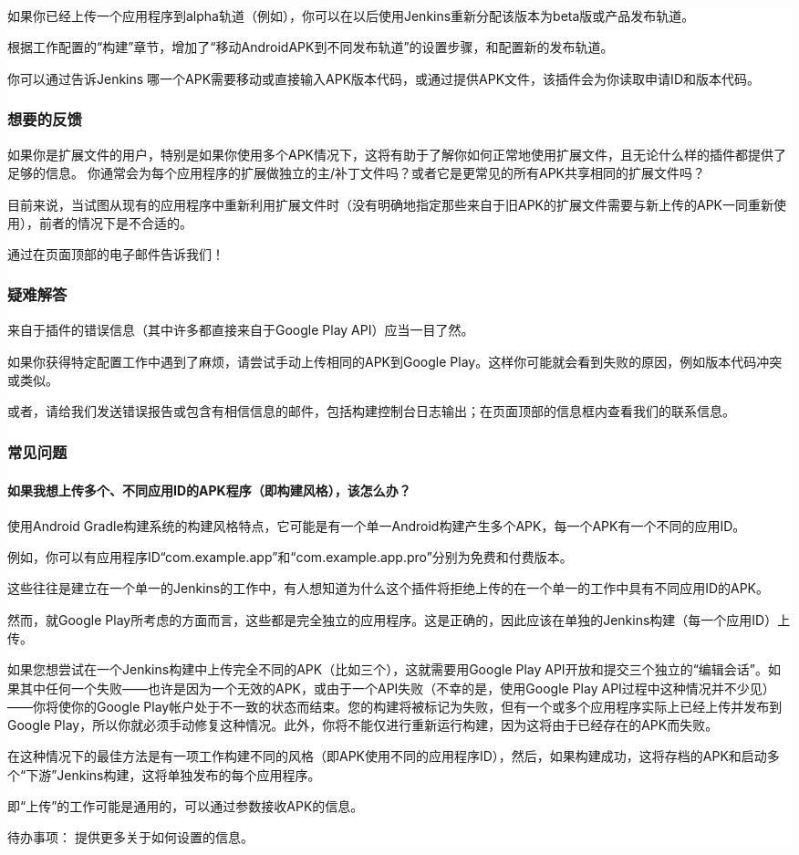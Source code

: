如果你已经上传一个应用程序到alpha轨道（例如），你可以在以后使用Jenkins重新分配该版本为beta版或产品发布轨道。

根据工作配置的“构建”章节，增加了“移动AndroidAPK到不同发布轨道”的设置步骤，和配置新的发布轨道。

你可以通过告诉Jenkins 哪一个APK需要移动或直接输入APK版本代码，或通过提供APK文件，该插件会为你读取申请ID和版本代码。

### 想要的反馈

如果你是扩展文件的用户，特别是如果你使用多个APK情况下，这将有助于了解你如何正常地使用扩展文件，且无论什么样的插件都提供了足够的信息。
你通常会为每个应用程序的扩展做独立的主/补丁文件吗？或者它是更常见的所有APK共享相同的扩展文件吗？

目前来说，当试图从现有的应用程序中重新利用扩展文件时（没有明确地指定那些来自于旧APK的扩展文件需要与新上传的APK一同重新使用），前者的情况下是不合适的。

通过在页面顶部的电子邮件告诉我们！

### 疑难解答

来自于插件的错误信息（其中许多都直接来自于Google Play API）应当一目了然。

如果你获得特定配置工作中遇到了麻烦，请尝试手动上传相同的APK到Google Play。这样你可能就会看到失败的原因，例如版本代码冲突或类似。

或者，请给我们发送错误报告或包含有相信信息的邮件，包括构建控制台日志输出；在页面顶部的信息框内查看我们的联系信息。

### 常见问题

#### 如果我想上传多个、不同应用ID的APK程序（即构建风格），该怎么办？

使用Android Gradle构建系统的构建风格特点，它可能是有一个单一Android构建产生多个APK，每一个APK有一个不同的应用ID。

例如，你可以有应用程序ID“com.example.app”和“com.example.app.pro”分别为免费和付费版本。

这些往往是建立在一个单一的Jenkins的工作中，有人想知道为什么这个插件将拒绝上传的在一个单一的工作中具有不同应用ID的APK。

然而，就Google Play所考虑的方面而言，这些都是完全独立的应用程序。这是正确的，因此应该在单独的Jenkins构建（每一个应用ID）上传。

如果您想尝试在一个Jenkins构建中上传完全不同的APK（比如三个），这就需要用Google Play API开放和提交三个独立的“编辑会话”。如果其中任何一个失败——也许是因为一个无效的APK，或由于一个API失败（不幸的是，使用Google Play API过程中这种情况并不少见）——你将使你的Google Play帐户处于不一致的状态而结束。您的构建将被标记为失败，但有一个或多个应用程序实际上已经上传并发布到Google Play，所以你就必须手动修复这种情况。此外，你将不能仅进行重新运行构建，因为这将由于已经存在的APK而失败。

在这种情况下的最佳方法是有一项工作构建不同的风格（即APK使用不同的应用程序ID），然后，如果构建成功，这将存档的APK和启动多个“下游”Jenkins构建，这将单独发布的每个应用程序。

即“上传”的工作可能是通用的，可以通过参数接收APK的信息。

待办事项： 提供更多关于如何设置的信息。












